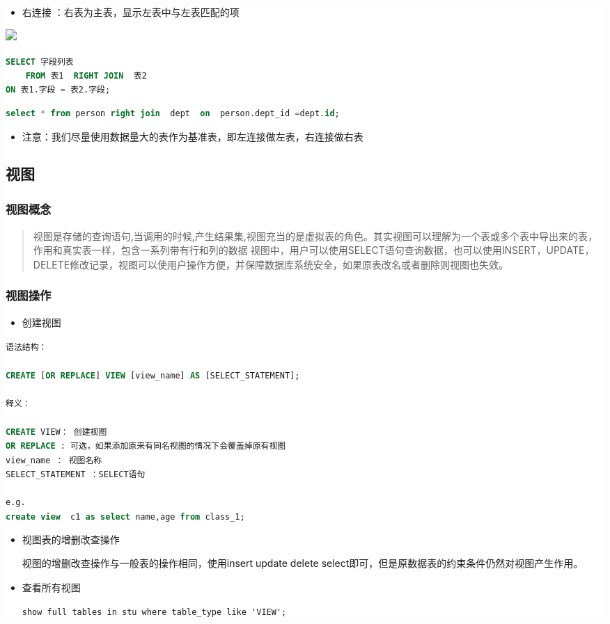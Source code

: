 - 右连接 ：右表为主表，显示左表中与左表匹配的项

![](./img/right.PNG)

```sql
SELECT 字段列表
    FROM 表1  RIGHT JOIN  表2
ON 表1.字段 = 表2.字段;
```

```sql
select * from person right join  dept  on  person.dept_id =dept.id;
```



* 注意：我们尽量使用数据量大的表作为基准表，即左连接做左表，右连接做右表



## 视图

### 视图概念

> 视图是存储的查询语句,当调用的时候,产生结果集,视图充当的是虚拟表的角色。其实视图可以理解为一个表或多个表中导出来的表，作用和真实表一样，包含一系列带有行和列的数据 视图中，用户可以使用SELECT语句查询数据，也可以使用INSERT，UPDATE，DELETE修改记录，视图可以使用户操作方便，并保障数据库系统安全，如果原表改名或者删除则视图也失效。

### 视图操作

* 创建视图

```sql
语法结构：

CREATE [OR REPLACE] VIEW [view_name] AS [SELECT_STATEMENT];

释义：

CREATE VIEW： 创建视图
OR REPLACE : 可选，如果添加原来有同名视图的情况下会覆盖掉原有视图
view_name ： 视图名称
SELECT_STATEMENT ：SELECT语句

e.g.
create view  c1 as select name,age from class_1;
```

* 视图表的增删改查操作

  视图的增删改查操作与一般表的操作相同，使用insert update delete select即可，但是原数据表的约束条件仍然对视图产生作用。

* 查看所有视图

  ```
  show full tables in stu where table_type like 'VIEW';
  ```

  
